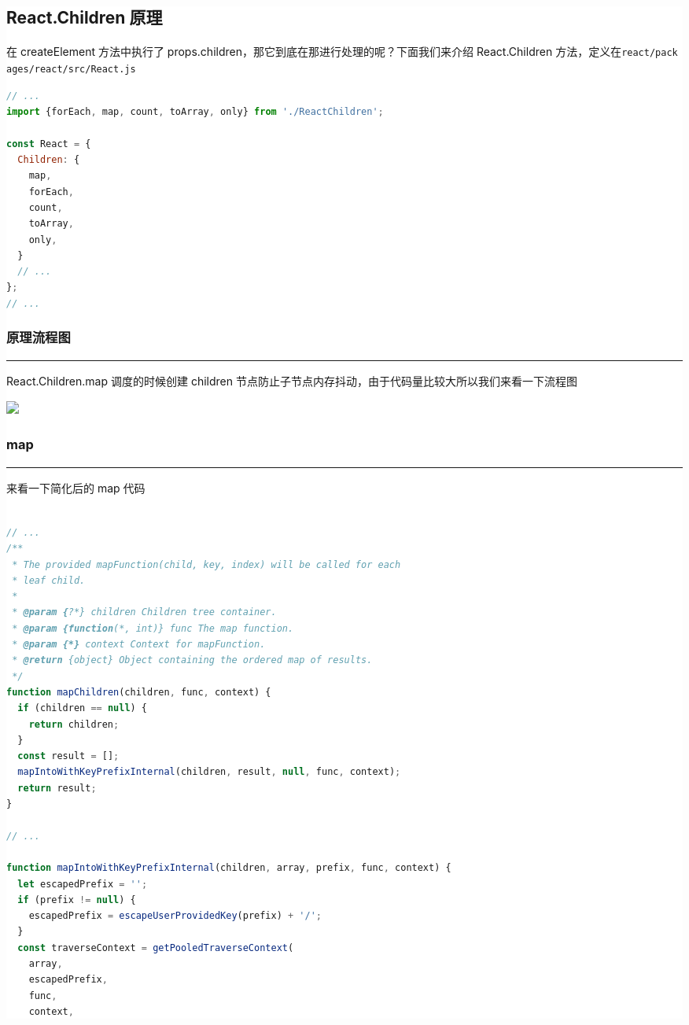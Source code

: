 ## React.Children 原理

在 createElement 方法中执行了 props.children，那它到底在那进行处理的呢？下面我们来介绍 React.Children 方法，定义在`react/packages/react/src/React.js`

```js
// ...
import {forEach, map, count, toArray, only} from './ReactChildren';

const React = {
  Children: {
    map,
    forEach,
    count,
    toArray,
    only,
  }
  // ...
};
// ...
```
### 原理流程图<hr>

React.Children.map 调度的时候创建 children 节点防⽌子节点内存抖动，由于代码量比较大所以我们来看一下流程图

<img src="/images/react-jsx-children.png">


### map <hr>

来看一下简化后的 map 代码

```js

// ...
/**
 * The provided mapFunction(child, key, index) will be called for each
 * leaf child.
 *
 * @param {?*} children Children tree container.
 * @param {function(*, int)} func The map function.
 * @param {*} context Context for mapFunction.
 * @return {object} Object containing the ordered map of results.
 */
function mapChildren(children, func, context) {
  if (children == null) {
    return children;
  }
  const result = [];
  mapIntoWithKeyPrefixInternal(children, result, null, func, context);
  return result;
}

// ...

function mapIntoWithKeyPrefixInternal(children, array, prefix, func, context) {
  let escapedPrefix = '';
  if (prefix != null) {
    escapedPrefix = escapeUserProvidedKey(prefix) + '/';
  }
  const traverseContext = getPooledTraverseContext(
    array,
    escapedPrefix,
    func,
    context,
```